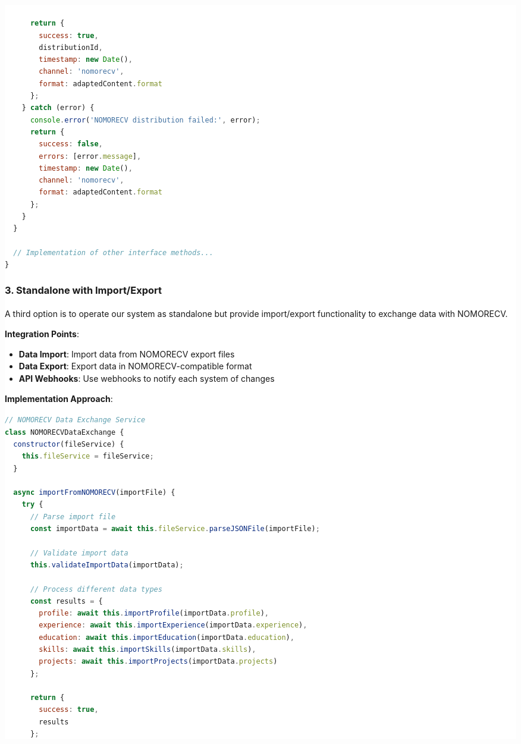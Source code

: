 ```javascript
      
      return {
        success: true,
        distributionId,
        timestamp: new Date(),
        channel: 'nomorecv',
        format: adaptedContent.format
      };
    } catch (error) {
      console.error('NOMORECV distribution failed:', error);
      return {
        success: false,
        errors: [error.message],
        timestamp: new Date(),
        channel: 'nomorecv',
        format: adaptedContent.format
      };
    }
  }
  
  // Implementation of other interface methods...
}
```

### 3. Standalone with Import/Export

A third option is to operate our system as standalone but provide import/export functionality to exchange data with NOMORECV.

**Integration Points**:

- **Data Import**: Import data from NOMORECV export files
- **Data Export**: Export data in NOMORECV-compatible format
- **API Webhooks**: Use webhooks to notify each system of changes

**Implementation Approach**:

```javascript
// NOMORECV Data Exchange Service
class NOMORECVDataExchange {
  constructor(fileService) {
    this.fileService = fileService;
  }
  
  async importFromNOMORECV(importFile) {
    try {
      // Parse import file
      const importData = await this.fileService.parseJSONFile(importFile);
      
      // Validate import data
      this.validateImportData(importData);
      
      // Process different data types
      const results = {
        profile: await this.importProfile(importData.profile),
        experience: await this.importExperience(importData.experience),
        education: await this.importEducation(importData.education),
        skills: await this.importSkills(importData.skills),
        projects: await this.importProjects(importData.projects)
      };
      
      return {
        success: true,
        results
      };
```